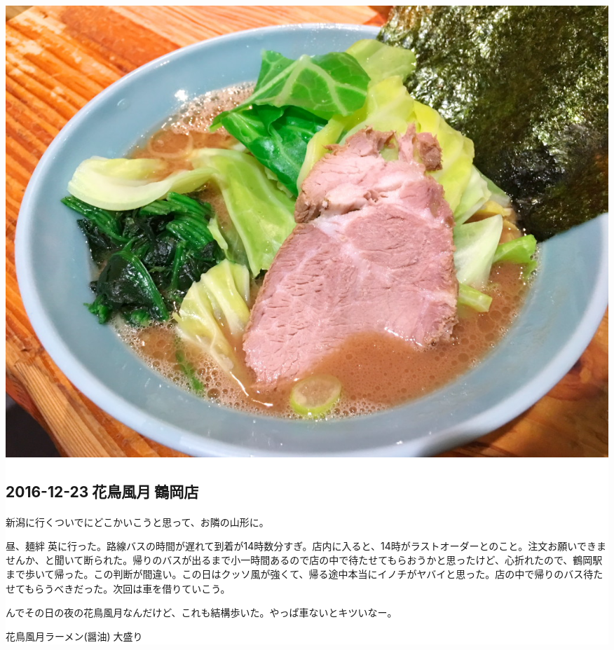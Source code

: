 ![並硬め多めライスなし](/assets/images/entry/2017-01-27/2016-12-22-23.jpg)

## 2016-12-23 花鳥風月 鶴岡店

新潟に行くついでにどこかいこうと思って、お隣の山形に。

昼、麺絆 英に行った。路線バスの時間が遅れて到着が14時数分すぎ。店内に入ると、14時がラストオーダーとのこと。注文お願いできませんか、と聞いて断られた。帰りのバスが出るまで小一時間あるので店の中で待たせてもらおうかと思ったけど、心折れたので、鶴岡駅まで歩いて帰った。この判断が間違い。この日はクッソ風が強くて、帰る途中本当にイノチがヤバイと思った。店の中で帰りのバス待たせてもらうべきだった。次回は車を借りていこう。

んでその日の夜の花鳥風月なんだけど、これも結構歩いた。やっぱ車ないとキツいなー。

花鳥風月ラーメン(醤油) 大盛り
